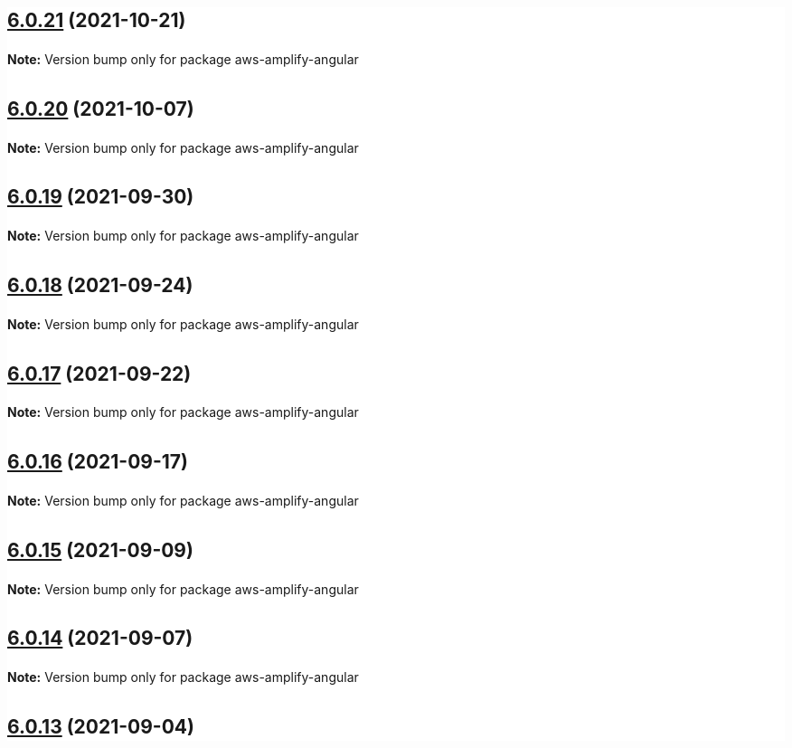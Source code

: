 
## [6.0.21](https://github.com/aws-amplify/amplify-js/compare/aws-amplify-angular@6.0.20...aws-amplify-angular@6.0.21) (2021-10-21)

**Note:** Version bump only for package aws-amplify-angular

## [6.0.20](https://github.com/aws-amplify/amplify-js/compare/aws-amplify-angular@6.0.19...aws-amplify-angular@6.0.20) (2021-10-07)

**Note:** Version bump only for package aws-amplify-angular

## [6.0.19](https://github.com/aws-amplify/amplify-js/compare/aws-amplify-angular@6.0.18...aws-amplify-angular@6.0.19) (2021-09-30)

**Note:** Version bump only for package aws-amplify-angular

## [6.0.18](https://github.com/aws-amplify/amplify-js/compare/aws-amplify-angular@6.0.17...aws-amplify-angular@6.0.18) (2021-09-24)

**Note:** Version bump only for package aws-amplify-angular

## [6.0.17](https://github.com/aws-amplify/amplify-js/compare/aws-amplify-angular@6.0.16...aws-amplify-angular@6.0.17) (2021-09-22)

**Note:** Version bump only for package aws-amplify-angular

## [6.0.16](https://github.com/aws-amplify/amplify-js/compare/aws-amplify-angular@6.0.15...aws-amplify-angular@6.0.16) (2021-09-17)

**Note:** Version bump only for package aws-amplify-angular

## [6.0.15](https://github.com/aws-amplify/amplify-js/compare/aws-amplify-angular@6.0.14...aws-amplify-angular@6.0.15) (2021-09-09)

**Note:** Version bump only for package aws-amplify-angular

## [6.0.14](https://github.com/aws-amplify/amplify-js/compare/aws-amplify-angular@6.0.13...aws-amplify-angular@6.0.14) (2021-09-07)

**Note:** Version bump only for package aws-amplify-angular

## [6.0.13](https://github.com/aws-amplify/amplify-js/compare/aws-amplify-angular@6.0.12...aws-amplify-angular@6.0.13) (2021-09-04)

